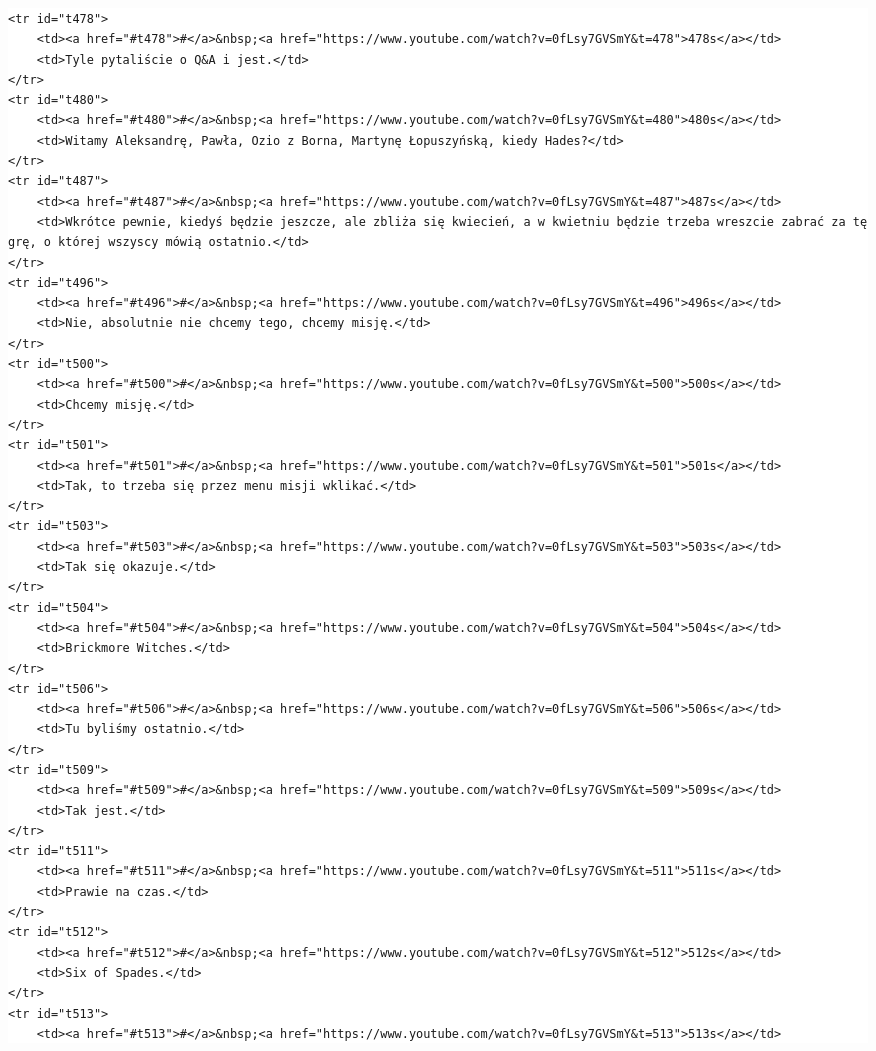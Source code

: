     <tr id="t478">
        <td><a href="#t478">#</a>&nbsp;<a href="https://www.youtube.com/watch?v=0fLsy7GVSmY&t=478">478s</a></td>
        <td>Tyle pytaliście o Q&A i jest.</td>
    </tr>
    <tr id="t480">
        <td><a href="#t480">#</a>&nbsp;<a href="https://www.youtube.com/watch?v=0fLsy7GVSmY&t=480">480s</a></td>
        <td>Witamy Aleksandrę, Pawła, Ozio z Borna, Martynę Łopuszyńską, kiedy Hades?</td>
    </tr>
    <tr id="t487">
        <td><a href="#t487">#</a>&nbsp;<a href="https://www.youtube.com/watch?v=0fLsy7GVSmY&t=487">487s</a></td>
        <td>Wkrótce pewnie, kiedyś będzie jeszcze, ale zbliża się kwiecień, a w kwietniu będzie trzeba wreszcie zabrać za tę grę, o której wszyscy mówią ostatnio.</td>
    </tr>
    <tr id="t496">
        <td><a href="#t496">#</a>&nbsp;<a href="https://www.youtube.com/watch?v=0fLsy7GVSmY&t=496">496s</a></td>
        <td>Nie, absolutnie nie chcemy tego, chcemy misję.</td>
    </tr>
    <tr id="t500">
        <td><a href="#t500">#</a>&nbsp;<a href="https://www.youtube.com/watch?v=0fLsy7GVSmY&t=500">500s</a></td>
        <td>Chcemy misję.</td>
    </tr>
    <tr id="t501">
        <td><a href="#t501">#</a>&nbsp;<a href="https://www.youtube.com/watch?v=0fLsy7GVSmY&t=501">501s</a></td>
        <td>Tak, to trzeba się przez menu misji wklikać.</td>
    </tr>
    <tr id="t503">
        <td><a href="#t503">#</a>&nbsp;<a href="https://www.youtube.com/watch?v=0fLsy7GVSmY&t=503">503s</a></td>
        <td>Tak się okazuje.</td>
    </tr>
    <tr id="t504">
        <td><a href="#t504">#</a>&nbsp;<a href="https://www.youtube.com/watch?v=0fLsy7GVSmY&t=504">504s</a></td>
        <td>Brickmore Witches.</td>
    </tr>
    <tr id="t506">
        <td><a href="#t506">#</a>&nbsp;<a href="https://www.youtube.com/watch?v=0fLsy7GVSmY&t=506">506s</a></td>
        <td>Tu byliśmy ostatnio.</td>
    </tr>
    <tr id="t509">
        <td><a href="#t509">#</a>&nbsp;<a href="https://www.youtube.com/watch?v=0fLsy7GVSmY&t=509">509s</a></td>
        <td>Tak jest.</td>
    </tr>
    <tr id="t511">
        <td><a href="#t511">#</a>&nbsp;<a href="https://www.youtube.com/watch?v=0fLsy7GVSmY&t=511">511s</a></td>
        <td>Prawie na czas.</td>
    </tr>
    <tr id="t512">
        <td><a href="#t512">#</a>&nbsp;<a href="https://www.youtube.com/watch?v=0fLsy7GVSmY&t=512">512s</a></td>
        <td>Six of Spades.</td>
    </tr>
    <tr id="t513">
        <td><a href="#t513">#</a>&nbsp;<a href="https://www.youtube.com/watch?v=0fLsy7GVSmY&t=513">513s</a></td>